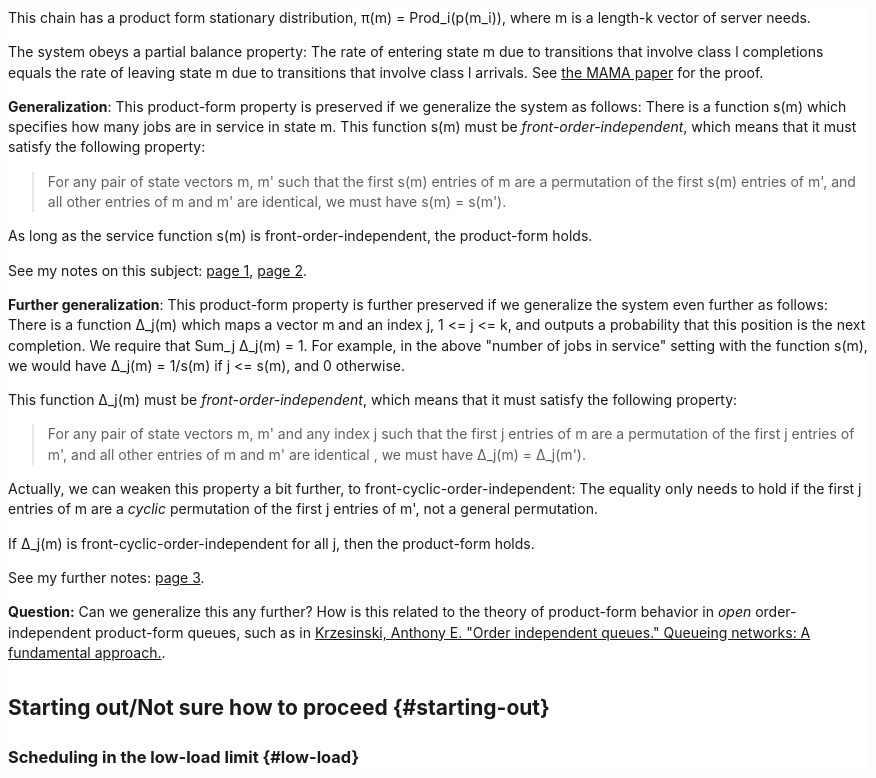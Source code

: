 This chain has a product form stationary distribution, π(m) = Prod_i(p(m_i)), where m is a length-k vector of server needs.

The system obeys a partial balance property: The rate of entering state m due to transitions that involve class l completions equals the rate of leaving state m due to transitions that involve class l arrivals.
See [the MAMA paper](/publications/#product-form-msj) for the proof.

**Generalization**: This product-form property is preserved if we generalize the system as follows:
There is a function s(m) which specifies how many jobs are in service
in state m.
This function s(m) must be *front-order-independent*, which means that it must satisfy the following property:

> For any pair of state vectors m, m' such that the first s(m) entries of m are a permutation of the first s(m) entries of m', and all other entries of m and m' are identical, we must have s(m) = s(m').

As long as the service function s(m) is front-order-independent, the product-form holds.

See my notes on this subject: [page 1](/assets/notes/front-oi-pg-1.jpg), [page 2](front-oi-pg-2.jpg).

**Further generalization**: This product-form property is further preserved if we generalize the system even further as follows:
There is a function Δ\_j(m) which maps a vector m and an index j, 1 <= j <= k,
and outputs a probability that this position is the next completion.
We require that Sum_j Δ\_j(m) = 1.
For example, in the above "number of jobs in service" setting with the function s(m),
we would have Δ\_j(m) = 1/s(m) if j <= s(m), and 0 otherwise.

This function Δ\_j(m) must be *front-order-independent*, which means that it must satisfy the following property:

> For any pair of state vectors m, m' and any index j such that the first j entries of m are a permutation of the first j entries of m', and all other entries of m and m' are identical , we must have Δ\_j(m) = Δ\_j(m').

Actually, we can weaken this property a bit further, to front-cyclic-order-independent:
The equality only needs to hold if the first j entries of m are a *cyclic* permutation of the first j entries of m', not a general permutation.

If Δ\_j(m) is front-cyclic-order-independent for all j, then the product-form holds.

See my further notes: [page 3](/assets/notes/front-oi-pg-3.jpg).

**Question:** Can we generalize this any further? How is this related to the theory of product-form behavior in *open* order-independent product-form queues, such as in [Krzesinski, Anthony E. "Order independent queues." Queueing networks: A fundamental approach.](https://www.utwente.nl/en/eemcs/sor/boucherie/education/mqsn/editorhandbook.pdf#page=105).


## Starting out/Not sure how to proceed {#starting-out}

### Scheduling in the low-load limit {#low-load}
